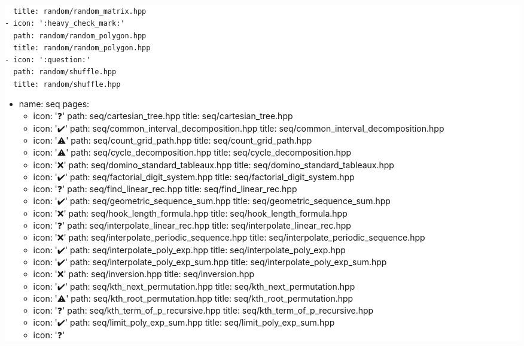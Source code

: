       title: random/random_matrix.hpp
    - icon: ':heavy_check_mark:'
      path: random/random_polygon.hpp
      title: random/random_polygon.hpp
    - icon: ':question:'
      path: random/shuffle.hpp
      title: random/shuffle.hpp
  - name: seq
    pages:
    - icon: ':question:'
      path: seq/cartesian_tree.hpp
      title: seq/cartesian_tree.hpp
    - icon: ':heavy_check_mark:'
      path: seq/common_interval_decomposition.hpp
      title: seq/common_interval_decomposition.hpp
    - icon: ':warning:'
      path: seq/count_grid_path.hpp
      title: seq/count_grid_path.hpp
    - icon: ':warning:'
      path: seq/cycle_decomposition.hpp
      title: seq/cycle_decomposition.hpp
    - icon: ':x:'
      path: seq/domino_standard_tableaux.hpp
      title: seq/domino_standard_tableaux.hpp
    - icon: ':heavy_check_mark:'
      path: seq/factorial_digit_system.hpp
      title: seq/factorial_digit_system.hpp
    - icon: ':question:'
      path: seq/find_linear_rec.hpp
      title: seq/find_linear_rec.hpp
    - icon: ':heavy_check_mark:'
      path: seq/geometric_sequence_sum.hpp
      title: seq/geometric_sequence_sum.hpp
    - icon: ':x:'
      path: seq/hook_length_formula.hpp
      title: seq/hook_length_formula.hpp
    - icon: ':question:'
      path: seq/interpolate_linear_rec.hpp
      title: seq/interpolate_linear_rec.hpp
    - icon: ':x:'
      path: seq/interpolate_periodic_sequence.hpp
      title: seq/interpolate_periodic_sequence.hpp
    - icon: ':heavy_check_mark:'
      path: seq/interpolate_poly_exp.hpp
      title: seq/interpolate_poly_exp.hpp
    - icon: ':heavy_check_mark:'
      path: seq/interpolate_poly_exp_sum.hpp
      title: seq/interpolate_poly_exp_sum.hpp
    - icon: ':x:'
      path: seq/inversion.hpp
      title: seq/inversion.hpp
    - icon: ':heavy_check_mark:'
      path: seq/kth_next_permutation.hpp
      title: seq/kth_next_permutation.hpp
    - icon: ':warning:'
      path: seq/kth_root_permutation.hpp
      title: seq/kth_root_permutation.hpp
    - icon: ':question:'
      path: seq/kth_term_of_p_recursive.hpp
      title: seq/kth_term_of_p_recursive.hpp
    - icon: ':heavy_check_mark:'
      path: seq/limit_poly_exp_sum.hpp
      title: seq/limit_poly_exp_sum.hpp
    - icon: ':question:'